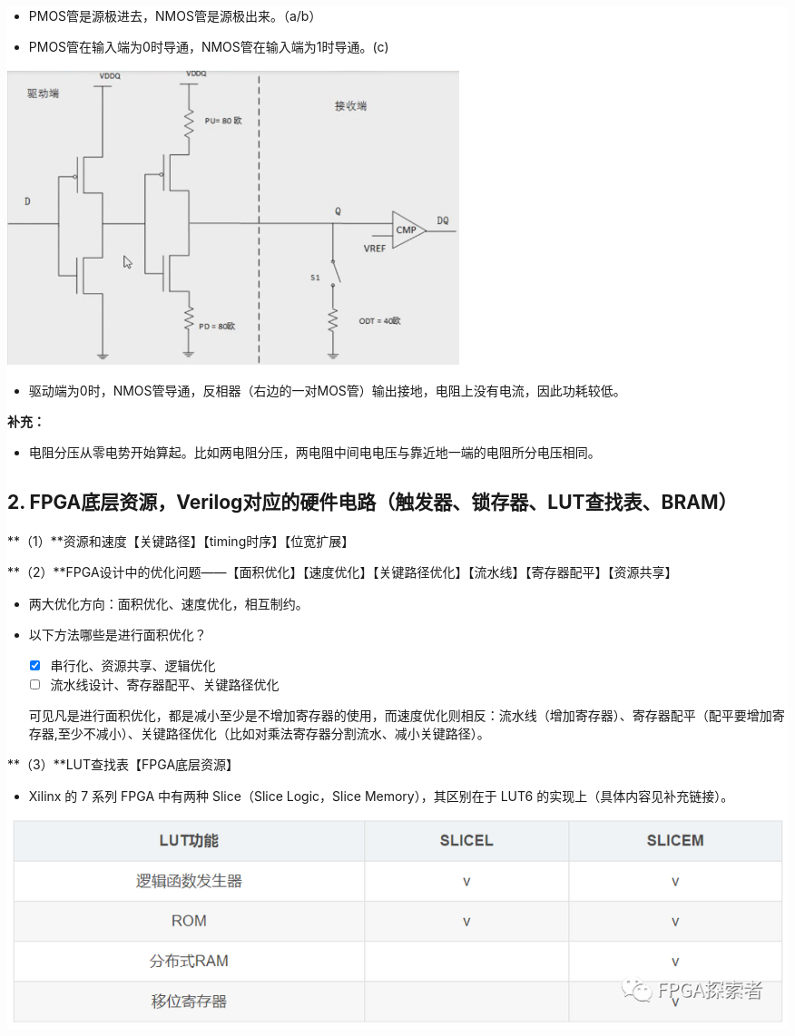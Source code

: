 - PMOS管是源极进去，NMOS管是源极出来。（a/b）

- PMOS管在输入端为0时导通，NMOS管在输入端为1时导通。(c)

![image-20240306200137075](Knowledge_FPGA探索者.assets/image-20240306200137075.png)

- 驱动端为0时，NMOS管导通，反相器（右边的一对MOS管）输出接地，电阻上没有电流，因此功耗较低。

**补充：**

- 电阻分压从零电势开始算起。比如两电阻分压，两电阻中间电电压与靠近地一端的电阻所分电压相同。

## 2. FPGA底层资源，Verilog对应的硬件电路（触发器、锁存器、LUT查找表、BRAM）

**（1）**资源和速度【关键路径】【timing时序】【位宽扩展】

**（2）**FPGA设计中的优化问题——【面积优化】【速度优化】【关键路径优化】【流水线】【寄存器配平】【资源共享】

- 两大优化方向：面积优化、速度优化，相互制约。

- 以下方法哪些是进行面积优化？

  - [x] 串行化、资源共享、逻辑优化
  - [ ] 流水线设计、寄存器配平、关键路径优化

  可见凡是进行面积优化，都是减小至少是不增加寄存器的使用，而速度优化则相反：流水线（增加寄存器）、寄存器配平（配平要增加寄存器,至少不减小）、关键路径优化（比如对乘法寄存器分割流水、减小关键路径）。

**（3）**LUT查找表【FPGA底层资源】

-   Xilinx 的 7 系列 FPGA 中有两种 Slice（Slice Logic，Slice Memory），其区别在于 LUT6 的实现上（具体内容见补充链接）。

![图片](Knowledge_FPGA探索者.assets/640-1709731329300-10.png)
